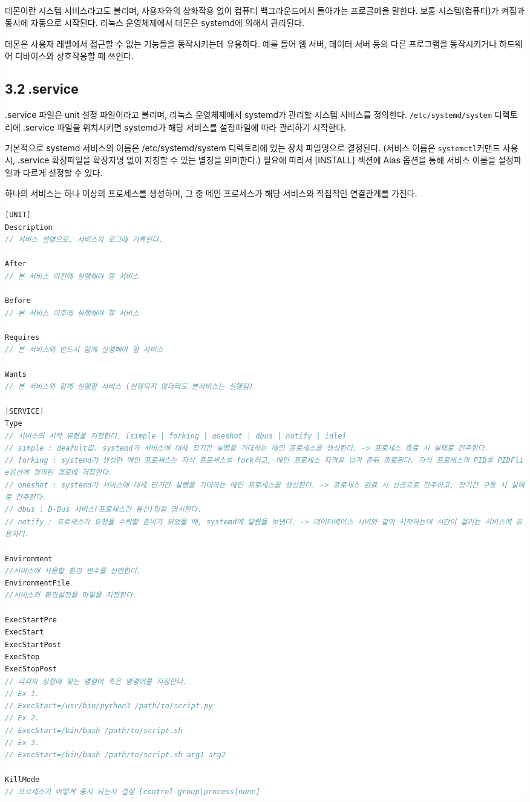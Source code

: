 데몬이란 시스템 서비스라고도 불리며, 사용자와의 상화작용 없이 컴퓨터 백그라운드에서 돌아가는 프로글메을 말한다. 보통 시스템(컴퓨터)가 켜짐과 동시에 자동으로 시작된다. 리눅스 운영체제에서 데몬은 systemd에 의해서 관리된다.

데몬은 사용자 레벨에서 접근할 수 없는 기능들을 동작시키는데 유용하다. 예를 들어 웹 서버, 데이터 서버 등의 다른 프로그램을 동작시키거나 하드웨어 디바이스와 상호작용할 때 쓰인다.

## 3.2 .service

.service 파일은 unit 설정 파일이라고 불리며, 리눅스 운영체제에서 systemd가 관리할 시스템 서비스를 정의한다. `/etc/systemd/system` 디렉토리에 .service 파일을 위치시키면 systemd가 해당 서비스를 설정파일에 따라 관리하기 시작한다.

기본적으로 systemd 서비스의 이름은 /etc/systemd/system 디렉토리에 있는 장치 파일명으로 결정된다. (서비스 이름은 `systemctl`커맨드 사용 시, .service 확장파일을 확장자명 없이 지칭할 수 있는 별칭을 의미한다.) 필요에 따라서 [INSTALL] 섹션에 Aias 옵션을 통해 서비스 이름을 설정파일과 다르게 설정할 수 있다.

하나의 서비스는 하나 이상의 프로세스를 생성하며, 그 중 메인 프로세스가 해당 서비스와 직접적인 연결관계를 가진다.

```c
[UNIT]
Description
// 서비스 설명으로, 서비스의 로그에 기록된다.

After
// 본 서비스 이전에 실행해야 할 서비스

Before
// 본 서비스 이후에 실행해야 할 서비스

Requires
// 본 서비스와 반드시 함께 실행해야 할 서비스

Wants
// 본 서비스와 함께 실행할 서비스 (실행되지 않더라도 본서비스는 실행됨)

[SERVICE]
Type
// 서비스의 시작 유형을 지정한다. [simple | forking | oneshot | dbus | notify | idle]
// simple : deafult값. systemd가 서비스에 대해 장기간 실행을 기대하는 메인 프로세스를 생성한다. -> 프로세스 종료 시 실패로 간주한다.
// forking : systemd가 생성한 메인 프로세스는 자식 프로세스를 fork하고, 메인 프로세스 자격을 넘겨 준뒤 종료된다. 자식 프로세스의 PID를 PIDFlie옵션에 정의된 경로에 저장한다.
// oneshot : systemd가 서비스에 대해 단기간 실행을 기대하는 메인 프로세스를 생성한다. -> 프로세스 완료 시 성공으로 간주하고, 장기간 구동 시 실패로 간주한다.
// dbus : D-Bus 서비스(프로세스간 통신)임을 명시한다.
// notify : 프로세스가 요청을 수락할 준비가 되었을 때, systemd에 알람을 보낸다. -> 데이터베이스 서버와 같이 시작하는데 시간이 걸리는 서비스에 유용하다.

Environment
//서비스에 사용할 환경 변수를 선언한다.
EnvironmentFile
//서비스의 환경설정을 파일을 지정한다.

ExecStartPre
ExecStart
ExecStartPost
ExecStop
ExecStopPost
// 각각의 상황에 맞는 명령어 혹은 명령어를 지정한다.
// Ex 1.
// ExecStart=/usr/bin/python3 /path/to/script.py
// Ex 2.
// ExecStart=/bin/bash /path/to/script.sh
// Ex 3.
// ExecStart=/bin/bash /path/to/script.sh arg1 arg2

KillMode
// 프로세스가 어떻게 중지 되는지 결정 [control-group|process|none]
```